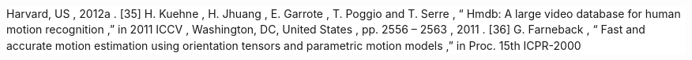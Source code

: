 <publisher-loc>Harvard, US</publisher-loc>
,
<year>2012a</year>
.
</mixed-citation>
</ref>
<ref id="ref-35">
<label>[35]</label>
<mixed-citation publication-type="conf-proc">
<person-group person-group-type="author">
<string-name>
<given-names>H.</given-names>
<surname>Kuehne</surname>
</string-name>
,
<string-name>
<given-names>H.</given-names>
<surname>Jhuang</surname>
</string-name>
,
<string-name>
<given-names>E.</given-names>
<surname>Garrote</surname>
</string-name>
,
<string-name>
<given-names>T.</given-names>
<surname>Poggio</surname>
</string-name>
and
<string-name>
<given-names>T.</given-names>
<surname>Serre</surname>
</string-name>
</person-group>
, “
<article-title>Hmdb: A large video database for human motion recognition</article-title>
,” in
<conf-name>2011 ICCV</conf-name>
,
<conf-loc>Washington, DC, United States</conf-loc>
, pp.
<fpage>2556</fpage>
–
<lpage>2563</lpage>
,
<year>2011</year>
.
</mixed-citation>
</ref>
<ref id="ref-36">
<label>[36]</label>
<mixed-citation publication-type="conf-proc">
<person-group person-group-type="author">
<string-name>
<given-names>G.</given-names>
<surname>Farneback</surname>
</string-name>
</person-group>
, “
<article-title>Fast and accurate motion estimation using orientation tensors and parametric motion models</article-title>
,” in
<conf-name>Proc. 15th ICPR-2000</conf-name>